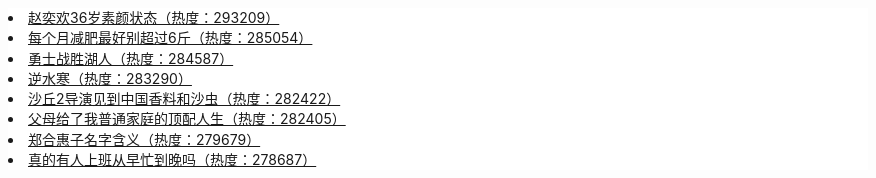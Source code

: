 <li>
<a href="https://s.weibo.com/weibo?q=%23%E8%B5%B5%E5%A5%95%E6%AC%A236%E5%B2%81%E7%B4%A0%E9%A2%9C%E7%8A%B6%E6%80%81%23" target="weibo">
赵奕欢36岁素颜状态（热度：293209）
</a>
</li>

<li>
<a href="https://s.weibo.com/weibo?q=%23%E6%AF%8F%E4%B8%AA%E6%9C%88%E5%87%8F%E8%82%A5%E6%9C%80%E5%A5%BD%E5%88%AB%E8%B6%85%E8%BF%876%E6%96%A4%23" target="weibo">
每个月减肥最好别超过6斤（热度：285054）
</a>
</li>

<li>
<a href="https://s.weibo.com/weibo?q=%23%E5%8B%87%E5%A3%AB%E6%88%98%E8%83%9C%E6%B9%96%E4%BA%BA%23" target="weibo">
勇士战胜湖人（热度：284587）
</a>
</li>

<li>
<a href="https://s.weibo.com/weibo?q=%23%E9%80%86%E6%B0%B4%E5%AF%92%23" target="weibo">
逆水寒（热度：283290）
</a>
</li>

<li>
<a href="https://s.weibo.com/weibo?q=%23%E6%B2%99%E4%B8%982%E5%AF%BC%E6%BC%94%E8%A7%81%E5%88%B0%E4%B8%AD%E5%9B%BD%E9%A6%99%E6%96%99%E5%92%8C%E6%B2%99%E8%99%AB%23" target="weibo">
沙丘2导演见到中国香料和沙虫（热度：282422）
</a>
</li>

<li>
<a href="https://s.weibo.com/weibo?q=%23%E7%88%B6%E6%AF%8D%E7%BB%99%E4%BA%86%E6%88%91%E6%99%AE%E9%80%9A%E5%AE%B6%E5%BA%AD%E7%9A%84%E9%A1%B6%E9%85%8D%E4%BA%BA%E7%94%9F%23" target="weibo">
父母给了我普通家庭的顶配人生（热度：282405）
</a>
</li>

<li>
<a href="https://s.weibo.com/weibo?q=%23%E9%83%91%E5%90%88%E6%83%A0%E5%AD%90%E5%90%8D%E5%AD%97%E5%90%AB%E4%B9%89%23" target="weibo">
郑合惠子名字含义（热度：279679）
</a>
</li>

<li>
<a href="https://s.weibo.com/weibo?q=%23%E7%9C%9F%E7%9A%84%E6%9C%89%E4%BA%BA%E4%B8%8A%E7%8F%AD%E4%BB%8E%E6%97%A9%E5%BF%99%E5%88%B0%E6%99%9A%E5%90%97%23" target="weibo">
真的有人上班从早忙到晚吗（热度：278687）
</a>
</li>

